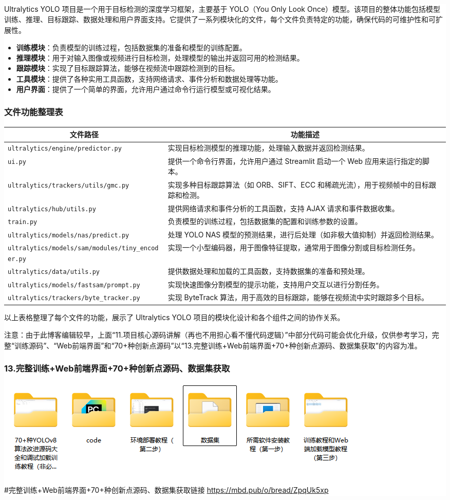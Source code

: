 Ultralytics YOLO 项目是一个用于目标检测的深度学习框架，主要基于 YOLO（You Only Look Once）模型。该项目的整体功能包括模型训练、推理、目标跟踪、数据处理和用户界面支持。它提供了一系列模块化的文件，每个文件负责特定的功能，确保代码的可维护性和可扩展性。

- **训练模块**：负责模型的训练过程，包括数据集的准备和模型的训练配置。
- **推理模块**：用于对输入图像或视频进行目标检测，处理模型的输出并返回可用的检测结果。
- **跟踪模块**：实现了目标跟踪算法，能够在视频流中跟踪检测到的目标。
- **工具模块**：提供了各种实用工具函数，支持网络请求、事件分析和数据处理等功能。
- **用户界面**：提供了一个简单的界面，允许用户通过命令行运行模型或可视化结果。

### 文件功能整理表

| 文件路径                                       | 功能描述                                                                                       |
|----------------------------------------------|----------------------------------------------------------------------------------------------|
| `ultralytics/engine/predictor.py`           | 实现目标检测模型的推理功能，处理输入数据并返回检测结果。                                       |
| `ui.py`                                      | 提供一个命令行界面，允许用户通过 Streamlit 启动一个 Web 应用来运行指定的脚本。                     |
| `ultralytics/trackers/utils/gmc.py`         | 实现多种目标跟踪算法（如 ORB、SIFT、ECC 和稀疏光流），用于视频帧中的目标跟踪和检测。               |
| `ultralytics/hub/utils.py`                  | 提供网络请求和事件分析的工具函数，支持 AJAX 请求和事件数据收集。                               |
| `train.py`                                   | 负责模型的训练过程，包括数据集的配置和训练参数的设置。                                        |
| `ultralytics/models/nas/predict.py`         | 处理 YOLO NAS 模型的预测结果，进行后处理（如非极大值抑制）并返回检测结果。                      |
| `ultralytics/models/sam/modules/tiny_encoder.py` | 实现一个小型编码器，用于图像特征提取，通常用于图像分割或目标检测任务。                          |
| `ultralytics/data/utils.py`                  | 提供数据处理和加载的工具函数，支持数据集的准备和预处理。                                       |
| `ultralytics/models/fastsam/prompt.py`      | 实现快速图像分割模型的提示功能，支持用户交互以进行分割任务。                                   |
| `ultralytics/trackers/byte_tracker.py`      | 实现 ByteTrack 算法，用于高效的目标跟踪，能够在视频流中实时跟踪多个目标。                       |

以上表格整理了每个文件的功能，展示了 Ultralytics YOLO 项目的模块化设计和各个组件之间的协作关系。

注意：由于此博客编辑较早，上面“11.项目核心源码讲解（再也不用担心看不懂代码逻辑）”中部分代码可能会优化升级，仅供参考学习，完整“训练源码”、“Web前端界面”和“70+种创新点源码”以“13.完整训练+Web前端界面+70+种创新点源码、数据集获取”的内容为准。

### 13.完整训练+Web前端界面+70+种创新点源码、数据集获取
![19.png](19.png)

#完整训练+Web前端界面+70+种创新点源码、数据集获取链接
https://mbd.pub/o/bread/ZpqUk5xp

